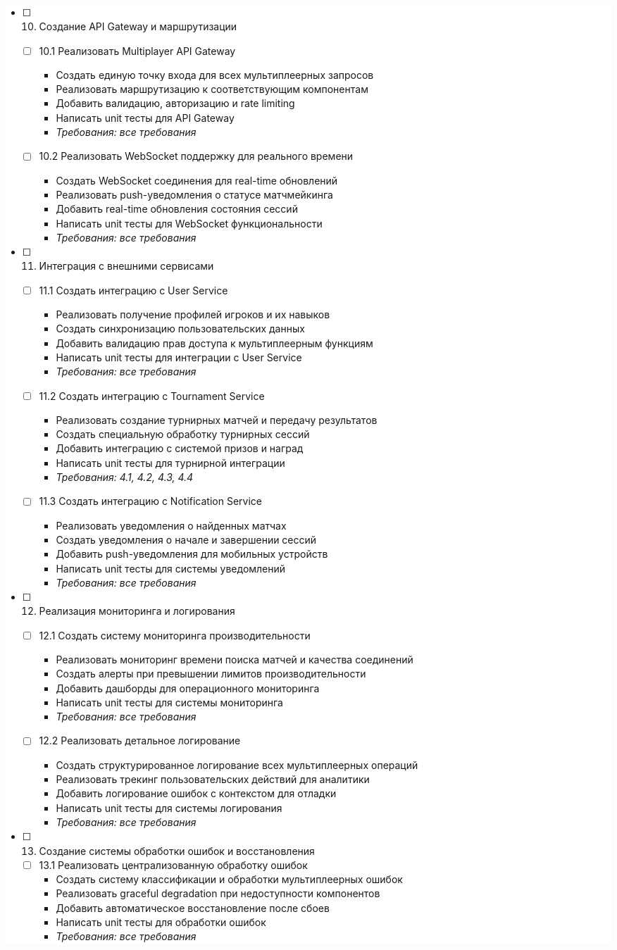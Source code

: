 - [ ] 10. Создание API Gateway и маршрутизации
  - [ ] 10.1 Реализовать Multiplayer API Gateway
    - Создать единую точку входа для всех мультиплеерных запросов
    - Реализовать маршрутизацию к соответствующим компонентам
    - Добавить валидацию, авторизацию и rate limiting
    - Написать unit тесты для API Gateway
    - _Требования: все требования_

  - [ ] 10.2 Реализовать WebSocket поддержку для реального времени
    - Создать WebSocket соединения для real-time обновлений
    - Реализовать push-уведомления о статусе матчмейкинга
    - Добавить real-time обновления состояния сессий
    - Написать unit тесты для WebSocket функциональности
    - _Требования: все требования_

- [ ] 11. Интеграция с внешними сервисами
  - [ ] 11.1 Создать интеграцию с User Service
    - Реализовать получение профилей игроков и их навыков
    - Создать синхронизацию пользовательских данных
    - Добавить валидацию прав доступа к мультиплеерным функциям
    - Написать unit тесты для интеграции с User Service
    - _Требования: все требования_

  - [ ] 11.2 Создать интеграцию с Tournament Service
    - Реализовать создание турнирных матчей и передачу результатов
    - Создать специальную обработку турнирных сессий
    - Добавить интеграцию с системой призов и наград
    - Написать unit тесты для турнирной интеграции
    - _Требования: 4.1, 4.2, 4.3, 4.4_

  - [ ] 11.3 Создать интеграцию с Notification Service
    - Реализовать уведомления о найденных матчах
    - Создать уведомления о начале и завершении сессий
    - Добавить push-уведомления для мобильных устройств
    - Написать unit тесты для системы уведомлений
    - _Требования: все требования_

- [ ] 12. Реализация мониторинга и логирования
  - [ ] 12.1 Создать систему мониторинга производительности
    - Реализовать мониторинг времени поиска матчей и качества соединений
    - Создать алерты при превышении лимитов производительности
    - Добавить дашборды для операционного мониторинга
    - Написать unit тесты для системы мониторинга
    - _Требования: все требования_

  - [ ] 12.2 Реализовать детальное логирование
    - Создать структурированное логирование всех мультиплеерных операций
    - Реализовать трекинг пользовательских действий для аналитики
    - Добавить логирование ошибок с контекстом для отладки
    - Написать unit тесты для системы логирования
    - _Требования: все требования_

- [ ] 13. Создание системы обработки ошибок и восстановления
  - [ ] 13.1 Реализовать централизованную обработку ошибок
    - Создать систему классификации и обработки мультиплеерных ошибок
    - Реализовать graceful degradation при недоступности компонентов
    - Добавить автоматическое восстановление после сбоев
    - Написать unit тесты для обработки ошибок
    - _Требования: все требования_
